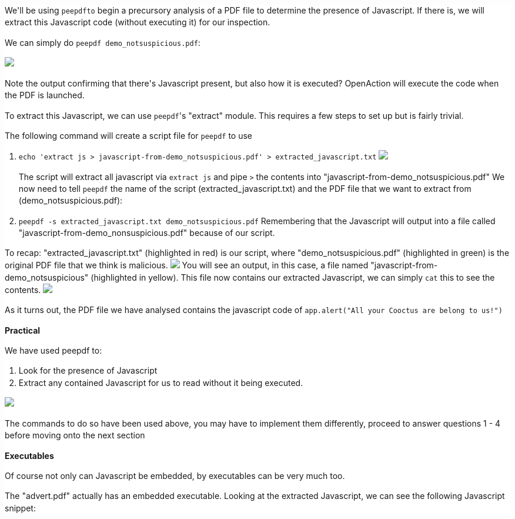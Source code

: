 We'll be using `peepdfto` begin a precursory analysis of a PDF file to determine the presence of Javascript. If there is, we will extract this Javascript code (without executing it) for our inspection.

We can simply do `peepdf demo_notsuspicious.pdf`:

![](https://i.imgur.com/yBhDeYi.png)

Note the output confirming that there's Javascript present, but also how it is executed? OpenAction will execute the code when the PDF is launched.

To extract this Javascript, we can use `peepdf`'s "extract" module. This requires a few steps to set up but is fairly trivial.

The following command will create a script file for `peepdf` to use
1. `echo 'extract js > javascript-from-demo_notsuspicious.pdf' > extracted_javascript.txt`
   ![](https://i.imgur.com/hYUwXuu.png)
  
   The script will extract all javascript via `extract js` and pipe `>` the contents into "javascript-from-demo_notsuspicious.pdf"
   We now need to tell `peepdf` the name of the script (extracted_javascript.txt) and the PDF file that we want to extract from (demo_notsuspicious.pdf): 

2. `peepdf -s extracted_javascript.txt demo_notsuspicious.pdf`
   Remembering that the Javascript will output into a file called "javascript-from-demo_nonsuspicious.pdf" because of our script.

  To recap: "extracted_javascript.txt" (highlighted in red) is our script, where "demo_notsuspicious.pdf" (highlighted in green) is the original PDF file that we think is malicious.
  ![](https://i.imgur.com/0q0dt9I.png)
  You will see an output, in this case, a file named "javascript-from-demo_notsuspicious" (highlighted in yellow). This file now contains our extracted Javascript, we can simply `cat` this to see the contents.
  ![](https://i.imgur.com/zSLNeKV.png)

  As it turns out, the PDF file we have analysed contains the javascript code of `app.alert("All your Cooctus are belong to us!")`

**Practical**

We have used peepdf to:
1. Look for the presence of Javascript
2. Extract any contained Javascript for us to read without it being executed.

![](https://i.imgur.com/gI35CYV.png)

The commands to do so have been used above, you may have to implement them differently, proceed to answer questions 1 - 4 before moving onto the next section

**Executables**

Of course not only can Javascript be embedded, by executables can be very much too.

The "advert.pdf" actually has an embedded executable. Looking at the extracted Javascript, we can see the following Javascript snippet:
